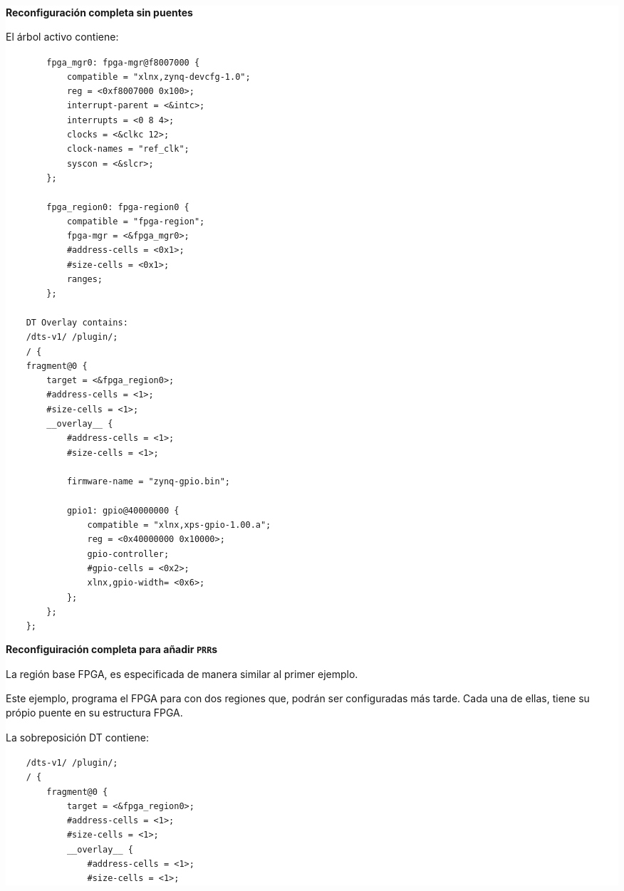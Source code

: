 __Reconfiguración completa sin puentes__

El árbol activo contiene:

			fpga_mgr0: fpga-mgr@f8007000 {
				compatible = "xlnx,zynq-devcfg-1.0";
				reg = <0xf8007000 0x100>;
				interrupt-parent = <&intc>;
				interrupts = <0 8 4>;
				clocks = <&clkc 12>;
				clock-names = "ref_clk";
				syscon = <&slcr>;
			};

			fpga_region0: fpga-region0 {
				compatible = "fpga-region";
				fpga-mgr = <&fpga_mgr0>;
				#address-cells = <0x1>;
				#size-cells = <0x1>;
				ranges;
			};

		DT Overlay contains:
		/dts-v1/ /plugin/;
		/ {
		fragment@0 {
			target = <&fpga_region0>;
			#address-cells = <1>;
			#size-cells = <1>;
			__overlay__ {
				#address-cells = <1>;
				#size-cells = <1>;

				firmware-name = "zynq-gpio.bin";

				gpio1: gpio@40000000 {
					compatible = "xlnx,xps-gpio-1.00.a";
					reg = <0x40000000 0x10000>;
					gpio-controller;
					#gpio-cells = <0x2>;
					xlnx,gpio-width= <0x6>;
				};
			};
		};

__Reconfiguiración completa para añadir `PRR`s__

La región base FPGA, es especificada de manera similar al primer ejemplo.

Este ejemplo, programa el FPGA para con dos regiones que, podrán ser configuradas más tarde. Cada una de ellas, tiene su própio puente en su estructura FPGA.

La sobreposición DT contiene:

		/dts-v1/ /plugin/;
		/ {
			fragment@0 {
				target = <&fpga_region0>;
				#address-cells = <1>;
				#size-cells = <1>;
				__overlay__ {
					#address-cells = <1>;
					#size-cells = <1>;
